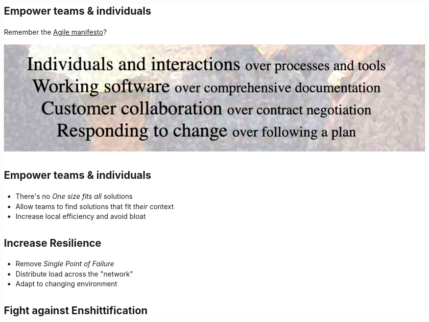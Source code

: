 ## Empower teams & individuals

Remember the [Agile manifesto](https://agilemanifesto.org/)?

![](/images/agile-manifesto.png)

## Empower teams & individuals

* There's no _One size fits all_ solutions
* Allow teams to find solutions that fit _their_ context
* Increase local efficiency and avoid bloat

## Increase Resilience

* Remove _Single Point of Failure_
* Distribute load across the "network"
* Adapt to changing environment

## Fight against Enshittification
